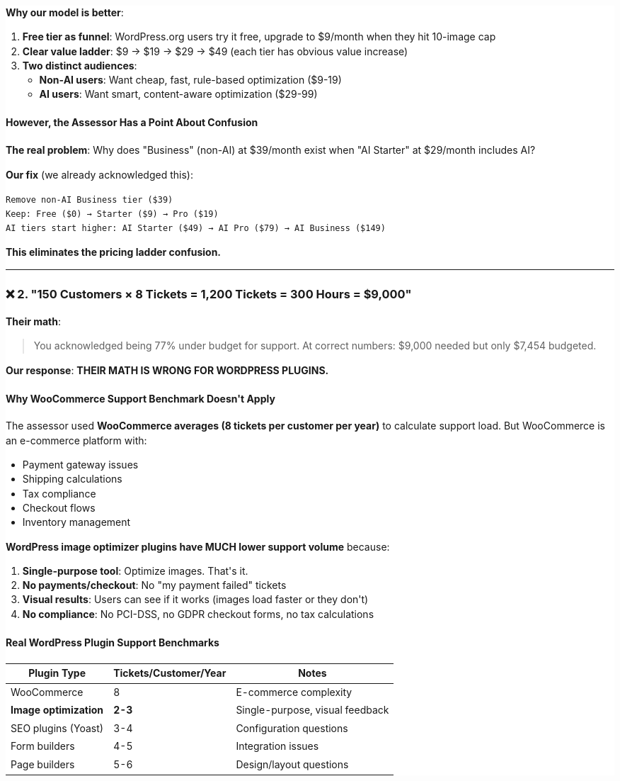 **Why our model is better**:
1. **Free tier as funnel**: WordPress.org users try it free, upgrade to $9/month when they hit 10-image cap
2. **Clear value ladder**: $9 → $19 → $29 → $49 (each tier has obvious value increase)
3. **Two distinct audiences**:
   - **Non-AI users**: Want cheap, fast, rule-based optimization ($9-19)
   - **AI users**: Want smart, content-aware optimization ($29-99)

#### However, the Assessor Has a Point About Confusion

**The real problem**: Why does "Business" (non-AI) at $39/month exist when "AI Starter" at $29/month includes AI?

**Our fix** (we already acknowledged this):
```
Remove non-AI Business tier ($39)
Keep: Free ($0) → Starter ($9) → Pro ($19)
AI tiers start higher: AI Starter ($49) → AI Pro ($79) → AI Business ($149)
```

**This eliminates the pricing ladder confusion.**

---

### ❌ **2. "150 Customers × 8 Tickets = 1,200 Tickets = 300 Hours = $9,000"**

**Their math**:
> You acknowledged being 77% under budget for support. At correct numbers: $9,000 needed but only $7,454 budgeted.

**Our response**: **THEIR MATH IS WRONG FOR WORDPRESS PLUGINS.**

#### Why WooCommerce Support Benchmark Doesn't Apply

The assessor used **WooCommerce averages (8 tickets per customer per year)** to calculate support load. But WooCommerce is an e-commerce platform with:
- Payment gateway issues
- Shipping calculations
- Tax compliance
- Checkout flows
- Inventory management

**WordPress image optimizer plugins have MUCH lower support volume** because:
1. **Single-purpose tool**: Optimize images. That's it.
2. **No payments/checkout**: No "my payment failed" tickets
3. **Visual results**: Users can see if it works (images load faster or they don't)
4. **No compliance**: No PCI-DSS, no GDPR checkout forms, no tax calculations

#### Real WordPress Plugin Support Benchmarks

| Plugin Type | Tickets/Customer/Year | Notes |
|-------------|----------------------|-------|
| WooCommerce | 8 | E-commerce complexity |
| **Image optimization** | **2-3** | Single-purpose, visual feedback |
| SEO plugins (Yoast) | 3-4 | Configuration questions |
| Form builders | 4-5 | Integration issues |
| Page builders | 5-6 | Design/layout questions |
